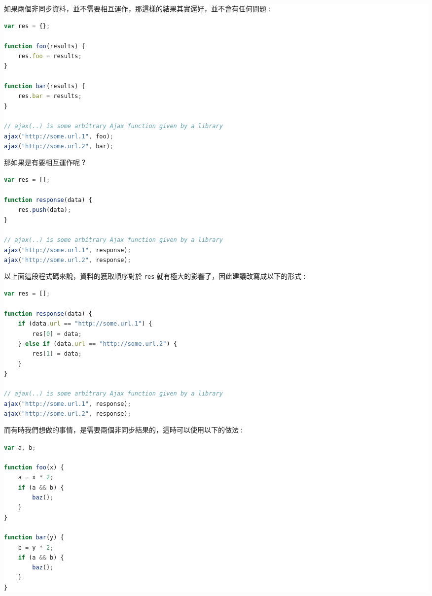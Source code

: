 如果兩個非同步資料，並不需要相互運作，那這樣的結果其實還好，並不會有任何問題 :

``` JavaScript
var res = {};

function foo(results) {
    res.foo = results;
}

function bar(results) {
    res.bar = results;
}

// ajax(..) is some arbitrary Ajax function given by a library
ajax("http://some.url.1", foo);
ajax("http://some.url.2", bar);
```

那如果是有要相互運作呢 ?

``` JavaScript
var res = [];

function response(data) {
    res.push(data);
}

// ajax(..) is some arbitrary Ajax function given by a library
ajax("http://some.url.1", response);
ajax("http://some.url.2", response);
```

以上面這段程式碼來說，資料的獲取順序對於 `res` 就有極大的影響了，因此建議改寫成以下的形式 :

``` JavaScript
var res = [];

function response(data) {
    if (data.url == "http://some.url.1") {
        res[0] = data;
    } else if (data.url == "http://some.url.2") {
        res[1] = data;
    }
}

// ajax(..) is some arbitrary Ajax function given by a library
ajax("http://some.url.1", response);
ajax("http://some.url.2", response);
```

而有時我們想做的事情，是需要兩個非同步結果的，這時可以使用以下的做法 :

``` JavaScript
var a, b;

function foo(x) {
    a = x * 2;
    if (a && b) {
        baz();
    }
}

function bar(y) {
    b = y * 2;
    if (a && b) {
        baz();
    }
}
```